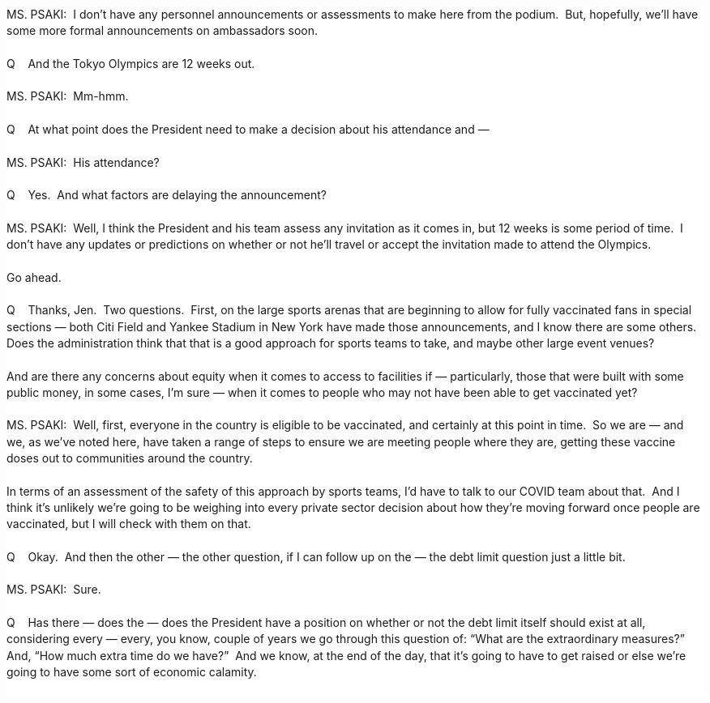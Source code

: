 MS. PSAKI:  I don’t have any personnel announcements or assessments to
make here from the podium.  But, hopefully, we’ll have some more formal
announcements on ambassadors soon.  
   
Q    And the Tokyo Olympics are 12 weeks out.  
   
MS. PSAKI:  Mm-hmm.  
   
Q    At what point does the President need to make a decision about his
attendance and —  
   
MS. PSAKI:  His attendance?  
   
Q    Yes.  And what factors are delaying the announcement?  
   
MS. PSAKI:  Well, I think the President and his team assess any
invitation as it comes in, but 12 weeks is some period of time.  I don’t
have any updates or predictions on whether or not he’ll travel or accept
the invitation made to attend the Olympics.  
   
Go ahead.  
   
Q    Thanks, Jen.  Two questions.  First, on the large sports arenas
that are beginning to allow for fully vaccinated fans in special
sections — both Citi Field and Yankee Stadium in New York have made
those announcements, and I know there are some others.  Does the
administration think that that is a good approach for sports teams to
take, and maybe other large event venues?   
   
And are there any concerns about equity when it comes to access to
facilities if — particularly, those that were built with some public
money, in some cases, I’m sure — when it comes to people who may not
have been able to get vaccinated yet?  
   
MS. PSAKI:  Well, first, everyone in the country is eligible to be
vaccinated, and certainly at this point in time.  So we are — and we, as
we’ve noted here, have taken a range of steps to ensure we are meeting
people where they are, getting these vaccine doses out to communities
around the country.  
   
In terms of an assessment of the safety of this approach by sports
teams, I’d have to talk to our COVID team about that.  And I think it’s
unlikely we’re going to be weighing into every private sector decision
about how they’re moving forward once people are vaccinated, but I will
check with them on that.   
   
Q    Okay.  And then the other — the other question, if I can follow up
on the — the debt limit question just a little bit.  
   
MS. PSAKI:  Sure.  
   
Q    Has there — does the — does the President have a position on
whether or not the debt limit itself should exist at all, considering
every — every, you know, couple of years we go through this question of:
“What are the extraordinary measures?”  And, “How much extra time do we
have?”  And we know, at the end of the day, that it’s going to have to
get raised or else we’re going to have some sort of economic
calamity.   
   